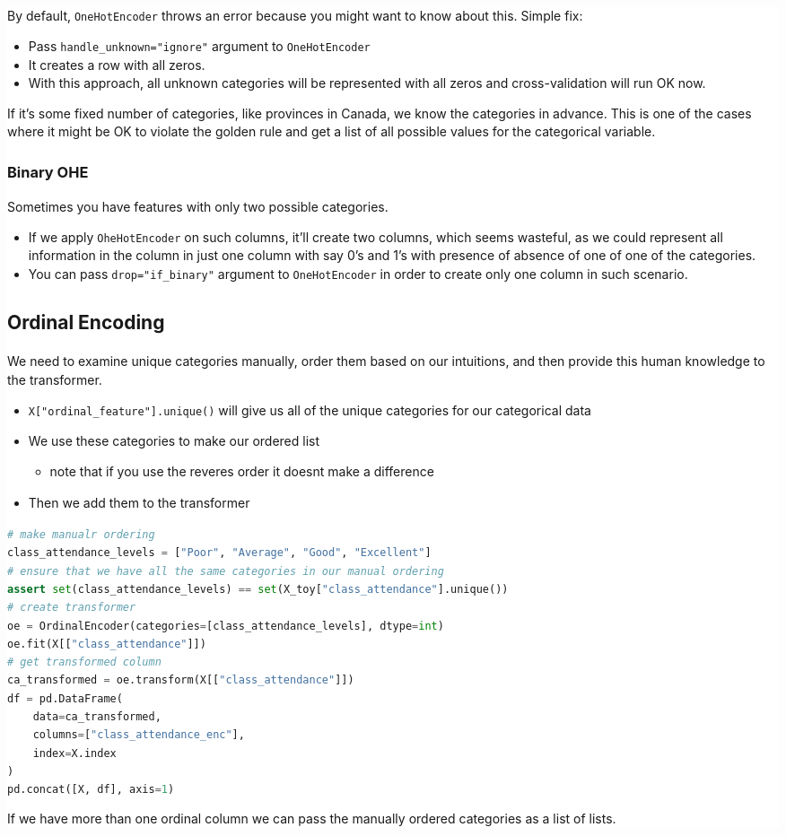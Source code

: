 By default, `OneHotEncoder` throws an error because you might want to know about this. Simple fix:

- Pass `handle_unknown="ignore"` argument to `OneHotEncoder`
- It creates a row with all zeros.
- With this approach, all unknown categories will be represented with all zeros and cross-validation will run OK now.

If it’s some fixed number of categories, like provinces in Canada, we know the categories in advance. This is one of the cases where it might be OK to violate the golden rule and get a list of all possible values for the categorical variable.

### Binary OHE

Sometimes you have features with only two possible categories.

- If we apply `OheHotEncoder` on such columns, it’ll create two columns, which seems wasteful, as we could represent all information in the column in just one column with say 0’s and 1’s with presence of absence of one of one of the categories.
- You can pass `drop="if_binary"` argument to `OneHotEncoder` in order to create only one column in such scenario.

## Ordinal Encoding

We need to examine unique categories manually, order them based on our intuitions, and then provide this human knowledge to the transformer.

- `X["ordinal_feature"].unique()` will give us all of the unique categories for our categorical data

- We use these categories to make our ordered list
  
  - note that if you use the reveres order it doesnt make a difference

- Then we add them to the transformer

```python
# make manualr ordering
class_attendance_levels = ["Poor", "Average", "Good", "Excellent"]
# ensure that we have all the same categories in our manual ordering
assert set(class_attendance_levels) == set(X_toy["class_attendance"].unique())
# create transformer
oe = OrdinalEncoder(categories=[class_attendance_levels], dtype=int)
oe.fit(X[["class_attendance"]])
# get transformed column
ca_transformed = oe.transform(X[["class_attendance"]])
df = pd.DataFrame(
    data=ca_transformed, 
    columns=["class_attendance_enc"], 
    index=X.index
)
pd.concat([X, df], axis=1)
```

If we have more than one ordinal column we can pass the manually ordered categories as a list of lists.
